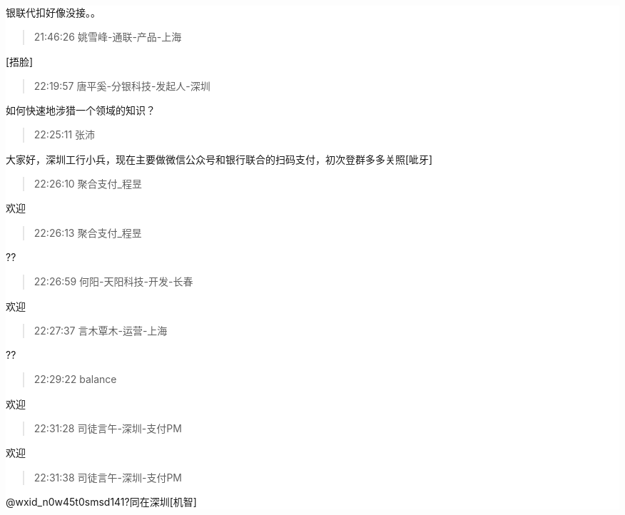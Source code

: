 银联代扣好像没接。。  
   
> 21:46:26  姚雪峰-通联-产品-上海  
   
[捂脸]  
   
> 22:19:57  唐平奚-分银科技-发起人-深圳  
   
如何快速地涉猎一个领域的知识？  
   
> 22:25:11  张沛  
   
大家好，深圳工行小兵，现在主要做微信公众号和银行联合的扫码支付，初次登群多多关照[呲牙]  
   
> 22:26:10  聚合支付_程昱  
   
欢迎  
   
> 22:26:13  聚合支付_程昱  
   
??  
   
> 22:26:59  何阳-天阳科技-开发-长春  
   
欢迎  
   
> 22:27:37  言木覃木-运营-上海  
   
??  
   
> 22:29:22  balance  
   
欢迎  
   
> 22:31:28  司徒言午-深圳-支付PM  
   
欢迎  
   
> 22:31:38  司徒言午-深圳-支付PM  
   
@wxid_n0w45t0smsd141?同在深圳[机智]  
   
